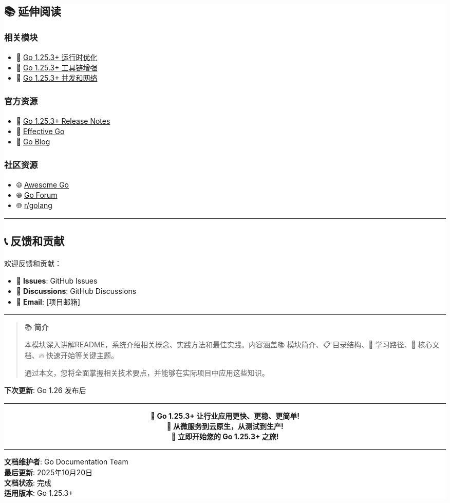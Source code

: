 ## 📚 延伸阅读

### 相关模块

- 📖 [Go 1.25.3+ 运行时优化](../12-Go-1.23运行时优化/README.md)
- 📖 [Go 1.25.3+ 工具链增强](../13-Go-1.23工具链增强/README.md)
- 📖 [Go 1.25.3+ 并发和网络](../14-Go-1.23并发和网络/README.md)

### 官方资源

- 📘 [Go 1.25.3+ Release Notes](https://go.dev/doc/go1.23)
- 📘 [Effective Go](https://go.dev/doc/effective_go)
- 📘 [Go Blog](https://go.dev/blog/)

### 社区资源

- 🌐 [Awesome Go](https://awesome-go.com/)
- 🌐 [Go Forum](https://forum.golangbridge.org/)
- 🌐 [r/golang](https://reddit.com/r/golang)

---

## 📞 反馈和贡献

欢迎反馈和贡献：

- 📝 **Issues**: GitHub Issues
- 💬 **Discussions**: GitHub Discussions
- 📧 **Email**: [项目邮箱]

---


> 📚 **简介**
>
> 本模块深入讲解README，系统介绍相关概念、实践方法和最佳实践。内容涵盖📚 模块简介、📋 目录结构、🎯 学习路径、📖 核心文档、🔥 快速开始等关键主题。
>
> 通过本文，您将全面掌握相关技术要点，并能够在实际项目中应用这些知识。


**下次更新**: Go 1.26 发布后

---

<p align="center">
  <b>🚀 Go 1.25.3+ 让行业应用更快、更稳、更简单!</b><br>
  <b>💎 从微服务到云原生，从测试到生产!</b><br>
  <b>🎯 立即开始您的 Go 1.25.3+ 之旅!</b>
</p>

---

**文档维护者**: Go Documentation Team  
**最后更新**: 2025年10月20日  
**文档状态**: 完成  
**适用版本**: Go 1.25.3+
